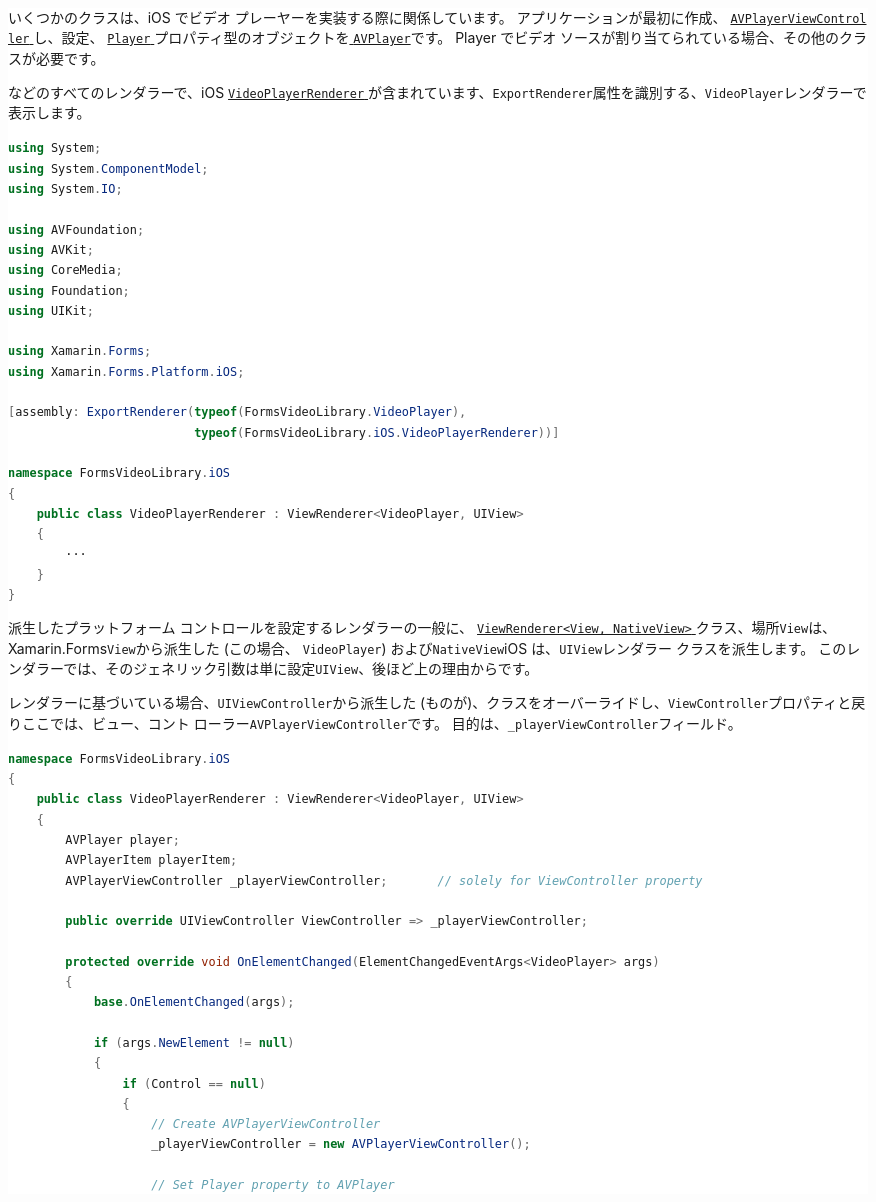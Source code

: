 いくつかのクラスは、iOS でビデオ プレーヤーを実装する際に関係しています。 アプリケーションが最初に作成、 [ `AVPlayerViewController` ](https://developer.xamarin.com/api/type/AVKit.AVPlayerViewController/)し、設定、 [ `Player` ](https://developer.xamarin.com/api/property/AVKit.AVPlayerViewController.Player/)プロパティ型のオブジェクトを[ `AVPlayer`](https://developer.xamarin.com/api/type/AVFoundation.AVPlayer/)です。 Player でビデオ ソースが割り当てられている場合、その他のクラスが必要です。

などのすべてのレンダラーで、iOS [ `VideoPlayerRenderer` ](https://github.com/xamarin/xamarin-forms-samples/blob/master/CustomRenderers/VideoPlayerDemos/VideoPlayerDemos/VideoPlayerDemos.iOS/VideoPlayerRenderer.cs)が含まれています、`ExportRenderer`属性を識別する、`VideoPlayer`レンダラーで表示します。

```csharp
using System;
using System.ComponentModel;
using System.IO;

using AVFoundation;
using AVKit;
using CoreMedia;
using Foundation;
using UIKit;

using Xamarin.Forms;
using Xamarin.Forms.Platform.iOS;

[assembly: ExportRenderer(typeof(FormsVideoLibrary.VideoPlayer),
                          typeof(FormsVideoLibrary.iOS.VideoPlayerRenderer))]

namespace FormsVideoLibrary.iOS
{
    public class VideoPlayerRenderer : ViewRenderer<VideoPlayer, UIView>
    {
        ···
    }
}
```

派生したプラットフォーム コントロールを設定するレンダラーの一般に、 [ `ViewRenderer<View, NativeView>` ](https://github.com/xamarin/Xamarin.Forms/blob/master/Xamarin.Forms.Platform.iOS/ViewRenderer.cs)クラス、場所`View`は、Xamarin.Forms`View`から派生した (この場合、 `VideoPlayer`) および`NativeView`iOS は、`UIView`レンダラー クラスを派生します。 このレンダラーでは、そのジェネリック引数は単に設定`UIView`、後ほど上の理由からです。

レンダラーに基づいている場合、`UIViewController`から派生した (ものが)、クラスをオーバーライドし、`ViewController`プロパティと戻りここでは、ビュー、コント ローラー`AVPlayerViewController`です。 目的は、`_playerViewController`フィールド。

```csharp
namespace FormsVideoLibrary.iOS
{
    public class VideoPlayerRenderer : ViewRenderer<VideoPlayer, UIView>
    {
        AVPlayer player;
        AVPlayerItem playerItem;
        AVPlayerViewController _playerViewController;       // solely for ViewController property

        public override UIViewController ViewController => _playerViewController;

        protected override void OnElementChanged(ElementChangedEventArgs<VideoPlayer> args)
        {
            base.OnElementChanged(args);

            if (args.NewElement != null)
            {
                if (Control == null)
                {
                    // Create AVPlayerViewController
                    _playerViewController = new AVPlayerViewController();

                    // Set Player property to AVPlayer
```